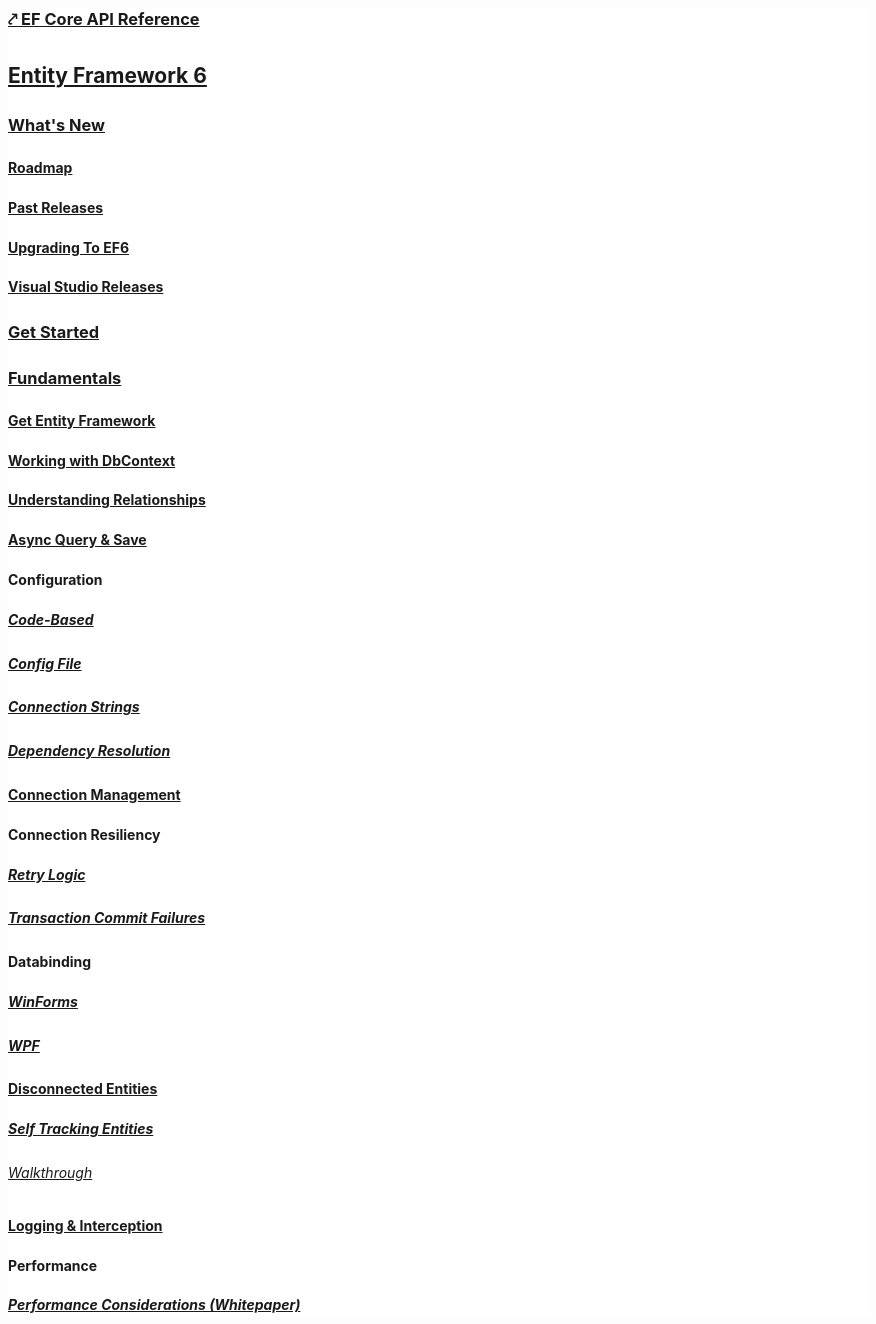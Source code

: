 ### [⤤ EF Core API Reference](https://docs.microsoft.com/dotnet/api/?view=efcore-2.1)

## [Entity Framework 6](ef6/index.md)

### [What's New](ef6/what-is-new/index.md)
#### [Roadmap](ef6/what-is-new/roadmap.md)
#### [Past Releases](ef6/what-is-new/past-releases.md)
#### [Upgrading To EF6](ef6/what-is-new/upgrading-to-ef6.md)
#### [Visual Studio Releases](ef6/what-is-new/visual-studio.md)

### [Get Started](ef6/get-started.md)

### [Fundamentals](ef6/fundamentals/index.md)
#### [Get Entity Framework](ef6/fundamentals/install.md)
#### [Working with DbContext](ef6/fundamentals/working-with-dbcontext.md)
#### [Understanding Relationships](ef6/fundamentals/relationships.md)
#### [Async Query & Save](ef6/fundamentals/async.md)
#### Configuration
##### [Code-Based](ef6/fundamentals/configuring/code-based.md)
##### [Config File](ef6/fundamentals/configuring/config-file.md)
##### [Connection Strings](ef6/fundamentals/configuring/connection-strings.md)
##### [Dependency Resolution](ef6/fundamentals/configuring/dependency-resolution.md)
#### [Connection Management](ef6/fundamentals/connection-management.md)
#### Connection Resiliency
##### [Retry Logic](ef6/fundamentals/connection-resiliency/retry-logic.md)
##### [Transaction Commit Failures](ef6/fundamentals/connection-resiliency/commit-failures.md)
#### Databinding
##### [WinForms](ef6/fundamentals/databinding/winforms.md)
##### [WPF](ef6/fundamentals/databinding/wpf.md)
#### [Disconnected Entities](ef6/fundamentals/disconnected-entities/index.md)
##### [Self Tracking Entities](ef6/fundamentals/disconnected-entities/self-tracking-entities/index.md)
###### [Walkthrough](ef6/fundamentals/disconnected-entities/self-tracking-entities/walkthrough.md)
#### [Logging & Interception](ef6/fundamentals/logging-and-interception.md)
#### Performance
##### [Performance Considerations (Whitepaper)](ef6/fundamentals/performance/perf-whitepaper.md)